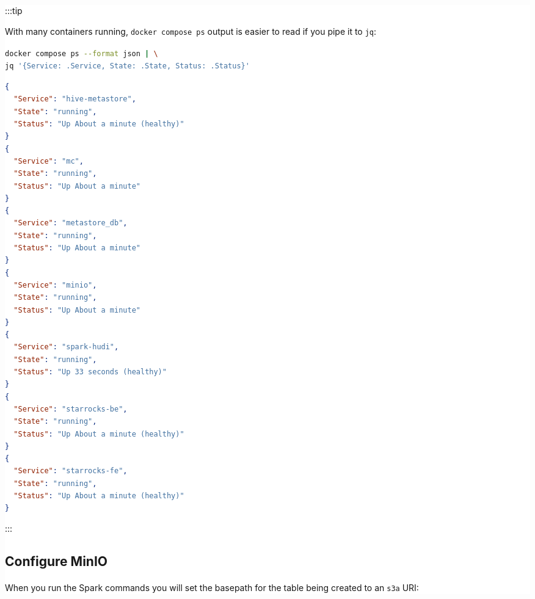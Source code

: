 :::tip

With many containers running, `docker compose ps` output is easier to read if you pipe it to `jq`:

```bash
docker compose ps --format json | \
jq '{Service: .Service, State: .State, Status: .Status}'
```

```json
{
  "Service": "hive-metastore",
  "State": "running",
  "Status": "Up About a minute (healthy)"
}
{
  "Service": "mc",
  "State": "running",
  "Status": "Up About a minute"
}
{
  "Service": "metastore_db",
  "State": "running",
  "Status": "Up About a minute"
}
{
  "Service": "minio",
  "State": "running",
  "Status": "Up About a minute"
}
{
  "Service": "spark-hudi",
  "State": "running",
  "Status": "Up 33 seconds (healthy)"
}
{
  "Service": "starrocks-be",
  "State": "running",
  "Status": "Up About a minute (healthy)"
}
{
  "Service": "starrocks-fe",
  "State": "running",
  "Status": "Up About a minute (healthy)"
}
```

:::

## Configure MinIO

When you run the Spark commands you will set the basepath for the table being created to an `s3a` URI:
